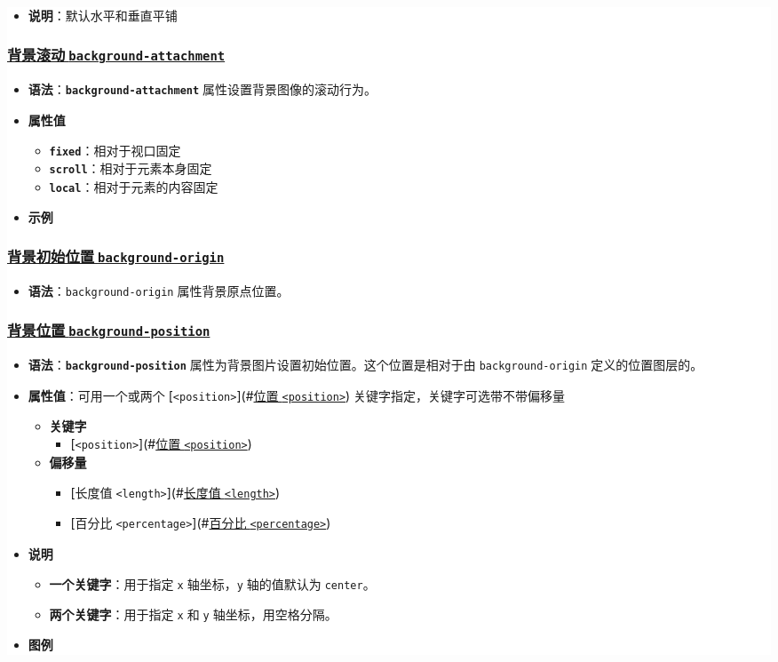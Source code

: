 - **说明**：默认水平和垂直平铺

### [背景滚动 `background-attachment`](https://developer.mozilla.org/zh-CN/docs/Web/CSS/background-attachment)

- **语法**：**`background-attachment`** 属性设置背景图像的滚动行为。
- **属性值**
	- **`fixed`**：相对于视口固定
	- **`scroll`**：相对于元素本身固定
	- **`local`**：相对于元素的内容固定

- **示例**

### [背景初始位置 `background-origin`](https://developer.mozilla.org/zh-CN/docs/Web/CSS/background-origin)

- **语法**：`background-origin` 属性背景原点位置。

### [背景位置 `background-position`](https://developer.mozilla.org/zh-CN/docs/Web/CSS/background-position)

- **语法**：**`background-position`** 属性为背景图片设置初始位置。这个位置是相对于由 `background-origin` 定义的位置图层的。

- **属性值**：可用一个或两个 [`<position>`](#[位置 `<position>`](https://developer.mozilla.org/zh-CN/docs/Web/CSS/position_value)) 关键字指定，关键字可选带不带偏移量

  - **关键字**
  	- [`<position>`](#[位置 `<position>`](https://developer.mozilla.org/zh-CN/docs/Web/CSS/position_value))
  - **偏移量**
  	- [长度值 `<length>`](#[长度值 `<length>`](https://developer.mozilla.org/zh-CN/docs/Web/CSS/length))

  	- [百分比 `<percentage>`](#[百分比 `<percentage>`](https://developer.mozilla.org/zh-CN/docs/Web/CSS/percentage))

- **说明**

	- **一个关键字**：用于指定 `x` 轴坐标，`y` 轴的值默认为 `center`。

	- **两个关键字**：用于指定 `x` 和 `y` 轴坐标，用空格分隔。

- **图例**
